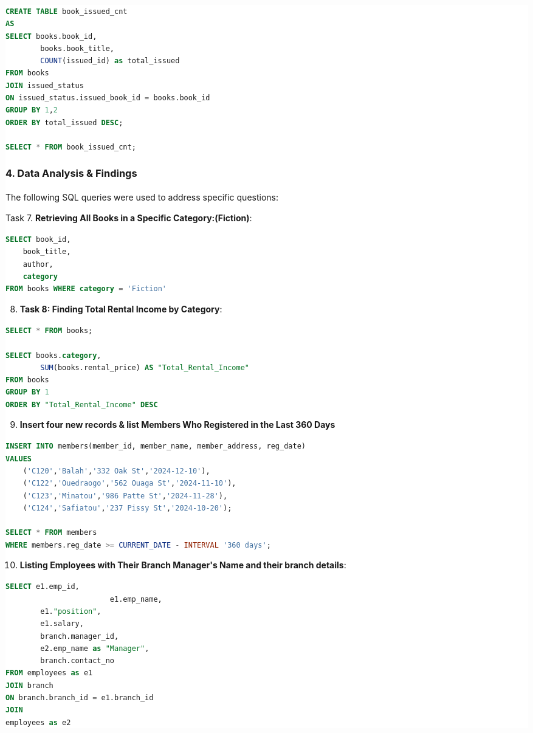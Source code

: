```sql
CREATE TABLE book_issued_cnt
AS
SELECT books.book_id,
		books.book_title,
		COUNT(issued_id) as total_issued
FROM books
JOIN issued_status 
ON issued_status.issued_book_id = books.book_id
GROUP BY 1,2
ORDER BY total_issued DESC;

SELECT * FROM book_issued_cnt;
```


### 4. Data Analysis & Findings

The following SQL queries were used to address specific questions:

Task 7. **Retrieving All Books in a Specific Category:(Fiction)**:

```sql
SELECT book_id,
	book_title,
	author,
	category
FROM books WHERE category = 'Fiction'
```

8. **Task 8: Finding Total Rental Income by Category**:

```sql
SELECT * FROM books;

SELECT books.category,
		SUM(books.rental_price) AS "Total_Rental_Income"
FROM books
GROUP BY 1
ORDER BY "Total_Rental_Income" DESC
```

9. **Insert four new records & list Members Who Registered in the Last 360 Days**
```sql
INSERT INTO members(member_id, member_name, member_address, reg_date)
VALUES 
	('C120','Balah','332 Oak St','2024-12-10'),
	('C122','Ouedraogo','562 Ouaga St','2024-11-10'),
	('C123','Minatou','986 Patte St','2024-11-28'),
	('C124','Safiatou','237 Pissy St','2024-10-20');

SELECT * FROM members
WHERE members.reg_date >= CURRENT_DATE - INTERVAL '360 days';
```
10. **Listing Employees with Their Branch Manager's Name and their branch details**:
```sql
SELECT e1.emp_id,
                        e1.emp_name,
		e1."position",
		e1.salary,
		branch.manager_id,
		e2.emp_name as "Manager",
		branch.contact_no
FROM employees as e1 
JOIN branch 
ON branch.branch_id = e1.branch_id
JOIN 
employees as e2 
```